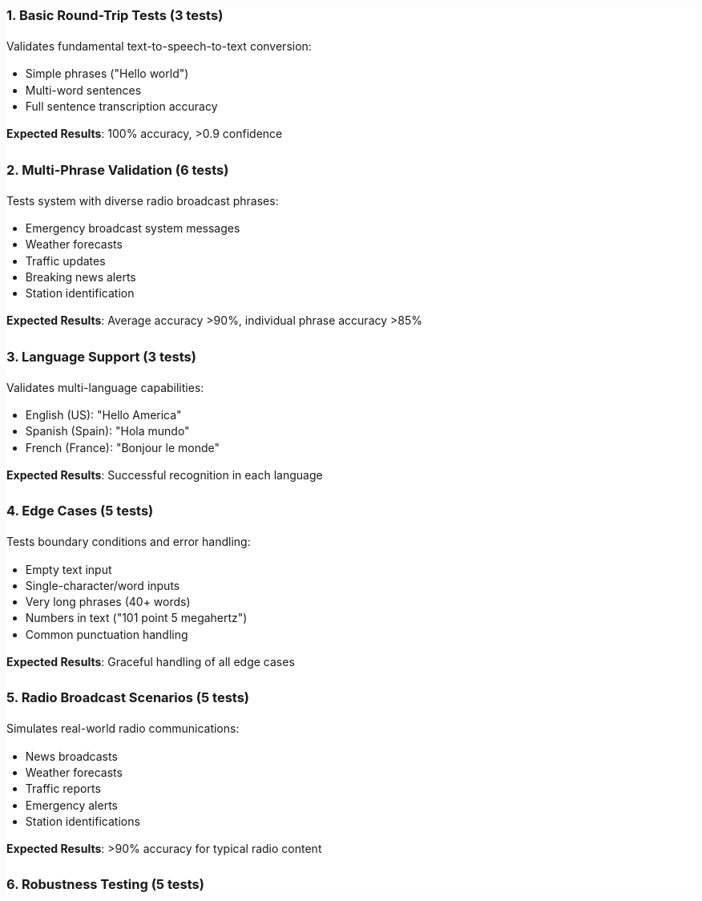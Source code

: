 ### 1. Basic Round-Trip Tests (3 tests)

Validates fundamental text-to-speech-to-text conversion:

- Simple phrases ("Hello world")
- Multi-word sentences
- Full sentence transcription accuracy

**Expected Results**: 100% accuracy, >0.9 confidence

### 2. Multi-Phrase Validation (6 tests)

Tests system with diverse radio broadcast phrases:

- Emergency broadcast system messages
- Weather forecasts
- Traffic updates
- Breaking news alerts
- Station identification

**Expected Results**: Average accuracy >90%, individual phrase accuracy >85%

### 3. Language Support (3 tests)

Validates multi-language capabilities:

- English (US): "Hello America"
- Spanish (Spain): "Hola mundo"
- French (France): "Bonjour le monde"

**Expected Results**: Successful recognition in each language

### 4. Edge Cases (5 tests)

Tests boundary conditions and error handling:

- Empty text input
- Single-character/word inputs
- Very long phrases (40+ words)
- Numbers in text ("101 point 5 megahertz")
- Common punctuation handling

**Expected Results**: Graceful handling of all edge cases

### 5. Radio Broadcast Scenarios (5 tests)

Simulates real-world radio communications:

- News broadcasts
- Weather forecasts
- Traffic reports
- Emergency alerts
- Station identifications

**Expected Results**: >90% accuracy for typical radio content

### 6. Robustness Testing (5 tests)
